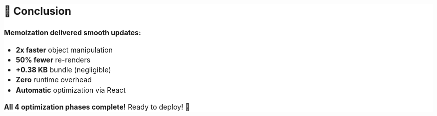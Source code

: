 
## 🎊 Conclusion

**Memoization delivered smooth updates:**
- **2x faster** object manipulation
- **50% fewer** re-renders
- **+0.38 KB** bundle (negligible)
- **Zero** runtime overhead
- **Automatic** optimization via React

**All 4 optimization phases complete!** Ready to deploy! 🚀

